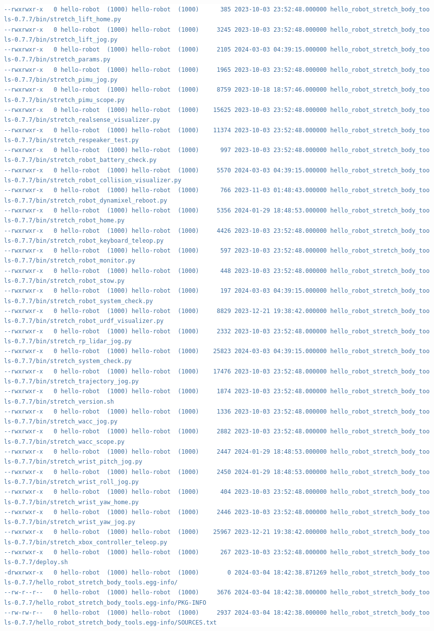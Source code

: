 ```diff
--rwxrwxr-x   0 hello-robot  (1000) hello-robot  (1000)      385 2023-10-03 23:52:48.000000 hello_robot_stretch_body_tools-0.7.7/bin/stretch_lift_home.py
--rwxrwxr-x   0 hello-robot  (1000) hello-robot  (1000)     3245 2023-10-03 23:52:48.000000 hello_robot_stretch_body_tools-0.7.7/bin/stretch_lift_jog.py
--rwxrwxr-x   0 hello-robot  (1000) hello-robot  (1000)     2105 2024-03-03 04:39:15.000000 hello_robot_stretch_body_tools-0.7.7/bin/stretch_params.py
--rwxrwxr-x   0 hello-robot  (1000) hello-robot  (1000)     1965 2023-10-03 23:52:48.000000 hello_robot_stretch_body_tools-0.7.7/bin/stretch_pimu_jog.py
--rwxrwxr-x   0 hello-robot  (1000) hello-robot  (1000)     8759 2023-10-18 18:57:46.000000 hello_robot_stretch_body_tools-0.7.7/bin/stretch_pimu_scope.py
--rwxrwxr-x   0 hello-robot  (1000) hello-robot  (1000)    15625 2023-10-03 23:52:48.000000 hello_robot_stretch_body_tools-0.7.7/bin/stretch_realsense_visualizer.py
--rwxrwxr-x   0 hello-robot  (1000) hello-robot  (1000)    11374 2023-10-03 23:52:48.000000 hello_robot_stretch_body_tools-0.7.7/bin/stretch_respeaker_test.py
--rwxrwxr-x   0 hello-robot  (1000) hello-robot  (1000)      997 2023-10-03 23:52:48.000000 hello_robot_stretch_body_tools-0.7.7/bin/stretch_robot_battery_check.py
--rwxrwxr-x   0 hello-robot  (1000) hello-robot  (1000)     5570 2024-03-03 04:39:15.000000 hello_robot_stretch_body_tools-0.7.7/bin/stretch_robot_collision_visualizer.py
--rwxrwxr-x   0 hello-robot  (1000) hello-robot  (1000)      766 2023-11-03 01:48:43.000000 hello_robot_stretch_body_tools-0.7.7/bin/stretch_robot_dynamixel_reboot.py
--rwxrwxr-x   0 hello-robot  (1000) hello-robot  (1000)     5356 2024-01-29 18:48:53.000000 hello_robot_stretch_body_tools-0.7.7/bin/stretch_robot_home.py
--rwxrwxr-x   0 hello-robot  (1000) hello-robot  (1000)     4426 2023-10-03 23:52:48.000000 hello_robot_stretch_body_tools-0.7.7/bin/stretch_robot_keyboard_teleop.py
--rwxrwxr-x   0 hello-robot  (1000) hello-robot  (1000)      597 2023-10-03 23:52:48.000000 hello_robot_stretch_body_tools-0.7.7/bin/stretch_robot_monitor.py
--rwxrwxr-x   0 hello-robot  (1000) hello-robot  (1000)      448 2023-10-03 23:52:48.000000 hello_robot_stretch_body_tools-0.7.7/bin/stretch_robot_stow.py
--rwxrwxr-x   0 hello-robot  (1000) hello-robot  (1000)      197 2024-03-03 04:39:15.000000 hello_robot_stretch_body_tools-0.7.7/bin/stretch_robot_system_check.py
--rwxrwxr-x   0 hello-robot  (1000) hello-robot  (1000)     8829 2023-12-21 19:38:42.000000 hello_robot_stretch_body_tools-0.7.7/bin/stretch_robot_urdf_visualizer.py
--rwxrwxr-x   0 hello-robot  (1000) hello-robot  (1000)     2332 2023-10-03 23:52:48.000000 hello_robot_stretch_body_tools-0.7.7/bin/stretch_rp_lidar_jog.py
--rwxrwxr-x   0 hello-robot  (1000) hello-robot  (1000)    25823 2024-03-03 04:39:15.000000 hello_robot_stretch_body_tools-0.7.7/bin/stretch_system_check.py
--rwxrwxr-x   0 hello-robot  (1000) hello-robot  (1000)    17476 2023-10-03 23:52:48.000000 hello_robot_stretch_body_tools-0.7.7/bin/stretch_trajectory_jog.py
--rwxrwxr-x   0 hello-robot  (1000) hello-robot  (1000)     1874 2023-10-03 23:52:48.000000 hello_robot_stretch_body_tools-0.7.7/bin/stretch_version.sh
--rwxrwxr-x   0 hello-robot  (1000) hello-robot  (1000)     1336 2023-10-03 23:52:48.000000 hello_robot_stretch_body_tools-0.7.7/bin/stretch_wacc_jog.py
--rwxrwxr-x   0 hello-robot  (1000) hello-robot  (1000)     2882 2023-10-03 23:52:48.000000 hello_robot_stretch_body_tools-0.7.7/bin/stretch_wacc_scope.py
--rwxrwxr-x   0 hello-robot  (1000) hello-robot  (1000)     2447 2024-01-29 18:48:53.000000 hello_robot_stretch_body_tools-0.7.7/bin/stretch_wrist_pitch_jog.py
--rwxrwxr-x   0 hello-robot  (1000) hello-robot  (1000)     2450 2024-01-29 18:48:53.000000 hello_robot_stretch_body_tools-0.7.7/bin/stretch_wrist_roll_jog.py
--rwxrwxr-x   0 hello-robot  (1000) hello-robot  (1000)      404 2023-10-03 23:52:48.000000 hello_robot_stretch_body_tools-0.7.7/bin/stretch_wrist_yaw_home.py
--rwxrwxr-x   0 hello-robot  (1000) hello-robot  (1000)     2446 2023-10-03 23:52:48.000000 hello_robot_stretch_body_tools-0.7.7/bin/stretch_wrist_yaw_jog.py
--rwxrwxr-x   0 hello-robot  (1000) hello-robot  (1000)    25967 2023-12-21 19:38:42.000000 hello_robot_stretch_body_tools-0.7.7/bin/stretch_xbox_controller_teleop.py
--rwxrwxr-x   0 hello-robot  (1000) hello-robot  (1000)      267 2023-10-03 23:52:48.000000 hello_robot_stretch_body_tools-0.7.7/deploy.sh
-drwxrwxr-x   0 hello-robot  (1000) hello-robot  (1000)        0 2024-03-04 18:42:38.871269 hello_robot_stretch_body_tools-0.7.7/hello_robot_stretch_body_tools.egg-info/
--rw-r--r--   0 hello-robot  (1000) hello-robot  (1000)     3676 2024-03-04 18:42:38.000000 hello_robot_stretch_body_tools-0.7.7/hello_robot_stretch_body_tools.egg-info/PKG-INFO
--rw-rw-r--   0 hello-robot  (1000) hello-robot  (1000)     2937 2024-03-04 18:42:38.000000 hello_robot_stretch_body_tools-0.7.7/hello_robot_stretch_body_tools.egg-info/SOURCES.txt
```